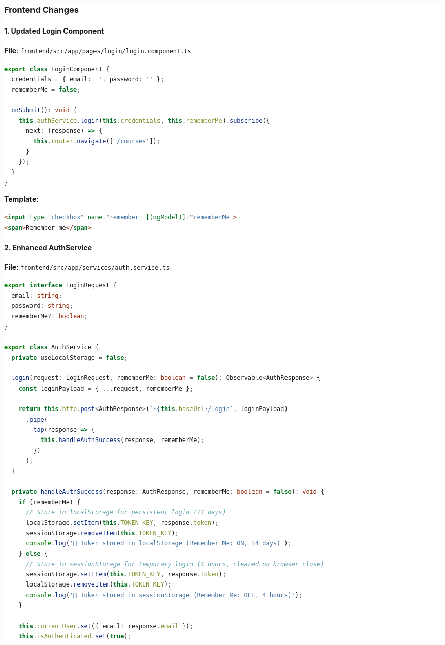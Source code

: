 ### **Frontend Changes**

#### 1. Updated Login Component
**File**: `frontend/src/app/pages/login/login.component.ts`

```typescript
export class LoginComponent {
  credentials = { email: '', password: '' };
  rememberMe = false;
  
  onSubmit(): void {
    this.authService.login(this.credentials, this.rememberMe).subscribe({
      next: (response) => {
        this.router.navigate(['/courses']);
      }
    });
  }
}
```

**Template**:
```html
<input type="checkbox" name="remember" [(ngModel)]="rememberMe">
<span>Remember me</span>
```

#### 2. Enhanced AuthService
**File**: `frontend/src/app/services/auth.service.ts`

```typescript
export interface LoginRequest {
  email: string;
  password: string;
  rememberMe?: boolean;
}

export class AuthService {
  private useLocalStorage = false;
  
  login(request: LoginRequest, rememberMe: boolean = false): Observable<AuthResponse> {
    const loginPayload = { ...request, rememberMe };
    
    return this.http.post<AuthResponse>(`${this.baseUrl}/login`, loginPayload)
      .pipe(
        tap(response => {
          this.handleAuthSuccess(response, rememberMe);
        })
      );
  }
  
  private handleAuthSuccess(response: AuthResponse, rememberMe: boolean = false): void {
    if (rememberMe) {
      // Store in localStorage for persistent login (14 days)
      localStorage.setItem(this.TOKEN_KEY, response.token);
      sessionStorage.removeItem(this.TOKEN_KEY);
      console.log('💾 Token stored in localStorage (Remember Me: ON, 14 days)');
    } else {
      // Store in sessionStorage for temporary login (4 hours, cleared on browser close)
      sessionStorage.setItem(this.TOKEN_KEY, response.token);
      localStorage.removeItem(this.TOKEN_KEY);
      console.log('💾 Token stored in sessionStorage (Remember Me: OFF, 4 hours)');
    }
    
    this.currentUser.set({ email: response.email });
    this.isAuthenticated.set(true);
```
